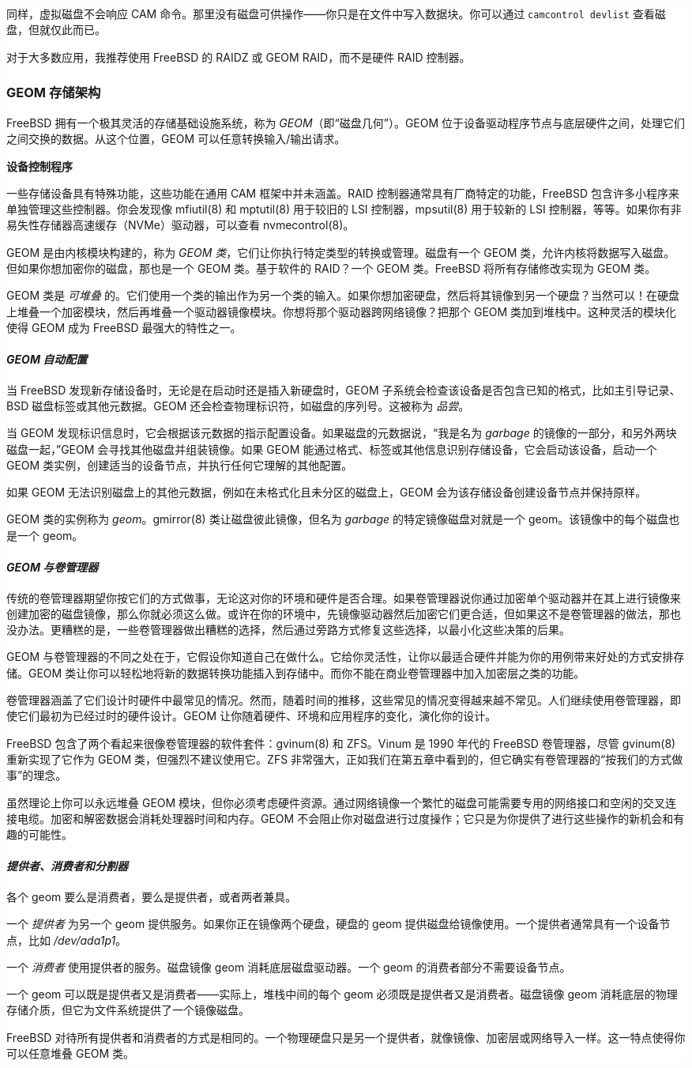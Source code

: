 同样，虚拟磁盘不会响应 CAM 命令。那里没有磁盘可供操作——你只是在文件中写入数据块。你可以通过 `camcontrol devlist` 查看磁盘，但就仅此而已。

对于大多数应用，我推荐使用 FreeBSD 的 RAIDZ 或 GEOM RAID，而不是硬件 RAID 控制器。

### **GEOM 存储架构**

FreeBSD 拥有一个极其灵活的存储基础设施系统，称为 *GEOM*（即“磁盘几何”）。GEOM 位于设备驱动程序节点与底层硬件之间，处理它们之间交换的数据。从这个位置，GEOM 可以任意转换输入/输出请求。

**设备控制程序**

一些存储设备具有特殊功能，这些功能在通用 CAM 框架中并未涵盖。RAID 控制器通常具有厂商特定的功能，FreeBSD 包含许多小程序来单独管理这些控制器。你会发现像 mfiutil(8) 和 mptutil(8) 用于较旧的 LSI 控制器，mpsutil(8) 用于较新的 LSI 控制器，等等。如果你有非易失性存储器高速缓存（NVMe）驱动器，可以查看 nvmecontrol(8)。

GEOM 是由内核模块构建的，称为 *GEOM 类*，它们让你执行特定类型的转换或管理。磁盘有一个 GEOM 类，允许内核将数据写入磁盘。但如果你想加密你的磁盘，那也是一个 GEOM 类。基于软件的 RAID？一个 GEOM 类。FreeBSD 将所有存储修改实现为 GEOM 类。

GEOM 类是 *可堆叠* 的。它们使用一个类的输出作为另一个类的输入。如果你想加密硬盘，然后将其镜像到另一个硬盘？当然可以！在硬盘上堆叠一个加密模块，然后再堆叠一个驱动器镜像模块。你想将那个驱动器跨网络镜像？把那个 GEOM 类加到堆栈中。这种灵活的模块化使得 GEOM 成为 FreeBSD 最强大的特性之一。

#### ***GEOM 自动配置***

当 FreeBSD 发现新存储设备时，无论是在启动时还是插入新硬盘时，GEOM 子系统会检查该设备是否包含已知的格式，比如主引导记录、BSD 磁盘标签或其他元数据。GEOM 还会检查物理标识符，如磁盘的序列号。这被称为 *品尝*。

当 GEOM 发现标识信息时，它会根据该元数据的指示配置设备。如果磁盘的元数据说，“我是名为 *garbage* 的镜像的一部分，和另外两块磁盘一起，”GEOM 会寻找其他磁盘并组装镜像。如果 GEOM 能通过格式、标签或其他信息识别存储设备，它会启动该设备，启动一个 GEOM 类实例，创建适当的设备节点，并执行任何它理解的其他配置。

如果 GEOM 无法识别磁盘上的其他元数据，例如在未格式化且未分区的磁盘上，GEOM 会为该存储设备创建设备节点并保持原样。

GEOM 类的实例称为 *geom*。gmirror(8) 类让磁盘彼此镜像，但名为 *garbage* 的特定镜像磁盘对就是一个 geom。该镜像中的每个磁盘也是一个 geom。

#### ***GEOM 与卷管理器***

传统的卷管理器期望你按它们的方式做事，无论这对你的环境和硬件是否合理。如果卷管理器说你通过加密单个驱动器并在其上进行镜像来创建加密的磁盘镜像，那么你就必须这么做。或许在你的环境中，先镜像驱动器然后加密它们更合适，但如果这不是卷管理器的做法，那也没办法。更糟糕的是，一些卷管理器做出糟糕的选择，然后通过旁路方式修复这些选择，以最小化这些决策的后果。

GEOM 与卷管理器的不同之处在于，它假设你知道自己在做什么。它给你灵活性，让你以最适合硬件并能为你的用例带来好处的方式安排存储。GEOM 类让你可以轻松地将新的数据转换功能插入到存储中。而你不能在商业卷管理器中加入加密层之类的功能。

卷管理器涵盖了它们设计时硬件中最常见的情况。然而，随着时间的推移，这些常见的情况变得越来越不常见。人们继续使用卷管理器，即使它们最初为已经过时的硬件设计。GEOM 让你随着硬件、环境和应用程序的变化，演化你的设计。

FreeBSD 包含了两个看起来很像卷管理器的软件套件：gvinum(8) 和 ZFS。Vinum 是 1990 年代的 FreeBSD 卷管理器，尽管 gvinum(8) 重新实现了它作为 GEOM 类，但强烈不建议使用它。ZFS 非常强大，正如我们在第五章中看到的，但它确实有卷管理器的“按我们的方式做事”的理念。

虽然理论上你可以永远堆叠 GEOM 模块，但你必须考虑硬件资源。通过网络镜像一个繁忙的磁盘可能需要专用的网络接口和空闲的交叉连接电缆。加密和解密数据会消耗处理器时间和内存。GEOM 不会阻止你对磁盘进行过度操作；它只是为你提供了进行这些操作的新机会和有趣的可能性。

#### ***提供者、消费者和分割器***

各个 geom 要么是消费者，要么是提供者，或者两者兼具。

一个 *提供者* 为另一个 geom 提供服务。如果你正在镜像两个硬盘，硬盘的 geom 提供磁盘给镜像使用。一个提供者通常具有一个设备节点，比如 */dev/ada1p1*。

一个 *消费者* 使用提供者的服务。磁盘镜像 geom 消耗底层磁盘驱动器。一个 geom 的消费者部分不需要设备节点。

一个 geom 可以既是提供者又是消费者——实际上，堆栈中间的每个 geom 必须既是提供者又是消费者。磁盘镜像 geom 消耗底层的物理存储介质，但它为文件系统提供了一个镜像磁盘。

FreeBSD 对待所有提供者和消费者的方式是相同的。一个物理硬盘只是另一个提供者，就像镜像、加密层或网络导入一样。这一特点使得你可以任意堆叠 GEOM 类。
